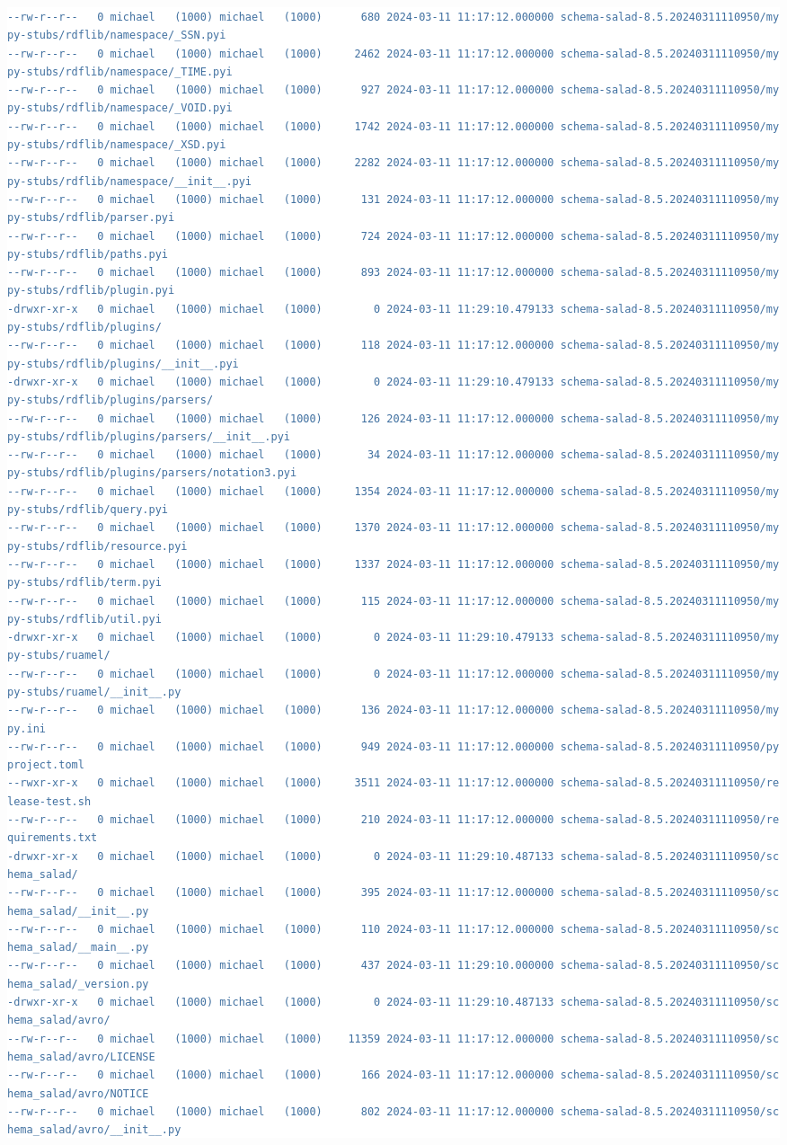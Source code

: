 ```diff
--rw-r--r--   0 michael   (1000) michael   (1000)      680 2024-03-11 11:17:12.000000 schema-salad-8.5.20240311110950/mypy-stubs/rdflib/namespace/_SSN.pyi
--rw-r--r--   0 michael   (1000) michael   (1000)     2462 2024-03-11 11:17:12.000000 schema-salad-8.5.20240311110950/mypy-stubs/rdflib/namespace/_TIME.pyi
--rw-r--r--   0 michael   (1000) michael   (1000)      927 2024-03-11 11:17:12.000000 schema-salad-8.5.20240311110950/mypy-stubs/rdflib/namespace/_VOID.pyi
--rw-r--r--   0 michael   (1000) michael   (1000)     1742 2024-03-11 11:17:12.000000 schema-salad-8.5.20240311110950/mypy-stubs/rdflib/namespace/_XSD.pyi
--rw-r--r--   0 michael   (1000) michael   (1000)     2282 2024-03-11 11:17:12.000000 schema-salad-8.5.20240311110950/mypy-stubs/rdflib/namespace/__init__.pyi
--rw-r--r--   0 michael   (1000) michael   (1000)      131 2024-03-11 11:17:12.000000 schema-salad-8.5.20240311110950/mypy-stubs/rdflib/parser.pyi
--rw-r--r--   0 michael   (1000) michael   (1000)      724 2024-03-11 11:17:12.000000 schema-salad-8.5.20240311110950/mypy-stubs/rdflib/paths.pyi
--rw-r--r--   0 michael   (1000) michael   (1000)      893 2024-03-11 11:17:12.000000 schema-salad-8.5.20240311110950/mypy-stubs/rdflib/plugin.pyi
-drwxr-xr-x   0 michael   (1000) michael   (1000)        0 2024-03-11 11:29:10.479133 schema-salad-8.5.20240311110950/mypy-stubs/rdflib/plugins/
--rw-r--r--   0 michael   (1000) michael   (1000)      118 2024-03-11 11:17:12.000000 schema-salad-8.5.20240311110950/mypy-stubs/rdflib/plugins/__init__.pyi
-drwxr-xr-x   0 michael   (1000) michael   (1000)        0 2024-03-11 11:29:10.479133 schema-salad-8.5.20240311110950/mypy-stubs/rdflib/plugins/parsers/
--rw-r--r--   0 michael   (1000) michael   (1000)      126 2024-03-11 11:17:12.000000 schema-salad-8.5.20240311110950/mypy-stubs/rdflib/plugins/parsers/__init__.pyi
--rw-r--r--   0 michael   (1000) michael   (1000)       34 2024-03-11 11:17:12.000000 schema-salad-8.5.20240311110950/mypy-stubs/rdflib/plugins/parsers/notation3.pyi
--rw-r--r--   0 michael   (1000) michael   (1000)     1354 2024-03-11 11:17:12.000000 schema-salad-8.5.20240311110950/mypy-stubs/rdflib/query.pyi
--rw-r--r--   0 michael   (1000) michael   (1000)     1370 2024-03-11 11:17:12.000000 schema-salad-8.5.20240311110950/mypy-stubs/rdflib/resource.pyi
--rw-r--r--   0 michael   (1000) michael   (1000)     1337 2024-03-11 11:17:12.000000 schema-salad-8.5.20240311110950/mypy-stubs/rdflib/term.pyi
--rw-r--r--   0 michael   (1000) michael   (1000)      115 2024-03-11 11:17:12.000000 schema-salad-8.5.20240311110950/mypy-stubs/rdflib/util.pyi
-drwxr-xr-x   0 michael   (1000) michael   (1000)        0 2024-03-11 11:29:10.479133 schema-salad-8.5.20240311110950/mypy-stubs/ruamel/
--rw-r--r--   0 michael   (1000) michael   (1000)        0 2024-03-11 11:17:12.000000 schema-salad-8.5.20240311110950/mypy-stubs/ruamel/__init__.py
--rw-r--r--   0 michael   (1000) michael   (1000)      136 2024-03-11 11:17:12.000000 schema-salad-8.5.20240311110950/mypy.ini
--rw-r--r--   0 michael   (1000) michael   (1000)      949 2024-03-11 11:17:12.000000 schema-salad-8.5.20240311110950/pyproject.toml
--rwxr-xr-x   0 michael   (1000) michael   (1000)     3511 2024-03-11 11:17:12.000000 schema-salad-8.5.20240311110950/release-test.sh
--rw-r--r--   0 michael   (1000) michael   (1000)      210 2024-03-11 11:17:12.000000 schema-salad-8.5.20240311110950/requirements.txt
-drwxr-xr-x   0 michael   (1000) michael   (1000)        0 2024-03-11 11:29:10.487133 schema-salad-8.5.20240311110950/schema_salad/
--rw-r--r--   0 michael   (1000) michael   (1000)      395 2024-03-11 11:17:12.000000 schema-salad-8.5.20240311110950/schema_salad/__init__.py
--rw-r--r--   0 michael   (1000) michael   (1000)      110 2024-03-11 11:17:12.000000 schema-salad-8.5.20240311110950/schema_salad/__main__.py
--rw-r--r--   0 michael   (1000) michael   (1000)      437 2024-03-11 11:29:10.000000 schema-salad-8.5.20240311110950/schema_salad/_version.py
-drwxr-xr-x   0 michael   (1000) michael   (1000)        0 2024-03-11 11:29:10.487133 schema-salad-8.5.20240311110950/schema_salad/avro/
--rw-r--r--   0 michael   (1000) michael   (1000)    11359 2024-03-11 11:17:12.000000 schema-salad-8.5.20240311110950/schema_salad/avro/LICENSE
--rw-r--r--   0 michael   (1000) michael   (1000)      166 2024-03-11 11:17:12.000000 schema-salad-8.5.20240311110950/schema_salad/avro/NOTICE
--rw-r--r--   0 michael   (1000) michael   (1000)      802 2024-03-11 11:17:12.000000 schema-salad-8.5.20240311110950/schema_salad/avro/__init__.py
```